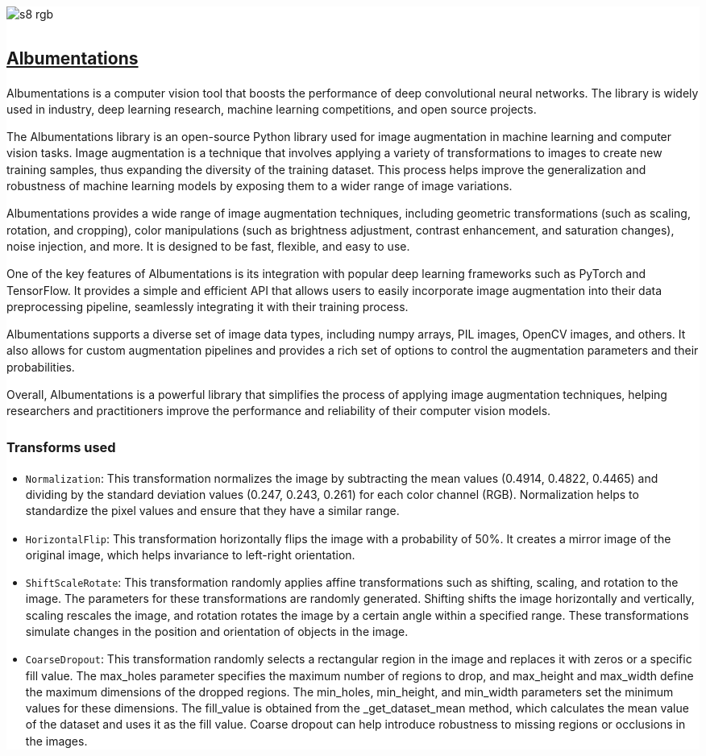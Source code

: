![s8 rgb](https://github.com/mkthoma/era_v1/assets/135134412/fb4fd8ce-ac5d-45cc-9851-2de762de536f)

## [Albumentations](https://albumentations.ai/)

Albumentations is a computer vision tool that boosts the performance of deep convolutional neural networks. The library is widely used in industry, deep learning research, machine learning competitions, and open source projects.

The Albumentations library is an open-source Python library used for image augmentation in machine learning and computer vision tasks. Image augmentation is a technique that involves applying a variety of transformations to images to create new training samples, thus expanding the diversity of the training dataset. This process helps improve the generalization and robustness of machine learning models by exposing them to a wider range of image variations.

Albumentations provides a wide range of image augmentation techniques, including geometric transformations (such as scaling, rotation, and cropping), color manipulations (such as brightness adjustment, contrast enhancement, and saturation changes), noise injection, and more. It is designed to be fast, flexible, and easy to use.

One of the key features of Albumentations is its integration with popular deep learning frameworks such as PyTorch and TensorFlow. It provides a simple and efficient API that allows users to easily incorporate image augmentation into their data preprocessing pipeline, seamlessly integrating it with their training process.

Albumentations supports a diverse set of image data types, including numpy arrays, PIL images, OpenCV images, and others. It also allows for custom augmentation pipelines and provides a rich set of options to control the augmentation parameters and their probabilities.

Overall, Albumentations is a powerful library that simplifies the process of applying image augmentation techniques, helping researchers and practitioners improve the performance and reliability of their computer vision models.

### Transforms used

- `Normalization`: This transformation normalizes the image by subtracting the mean values (0.4914, 0.4822, 0.4465) and dividing by the standard deviation values (0.247, 0.243, 0.261) for each color channel (RGB). Normalization helps to standardize the pixel values and ensure that they have a similar range.

- `HorizontalFlip`: This transformation horizontally flips the image with a probability of 50%. It creates a mirror image of the original image, which helps invariance to left-right orientation.

- `ShiftScaleRotate`: This transformation randomly applies affine transformations such as shifting, scaling, and rotation to the image. The parameters for these transformations are randomly generated. Shifting shifts the image horizontally and vertically, scaling rescales the image, and rotation rotates the image by a certain angle within a specified range. These transformations simulate changes in the position and orientation of objects in the image.

- `CoarseDropout`: This transformation randomly selects a rectangular region in the image and replaces it with zeros or a specific fill value. The max_holes parameter specifies the maximum number of regions to drop, and max_height and max_width define the maximum dimensions of the dropped regions. The min_holes, min_height, and min_width parameters set the minimum values for these dimensions. The fill_value is obtained from the _get_dataset_mean method, which calculates the mean value of the dataset and uses it as the fill value. Coarse dropout can help introduce robustness to missing regions or occlusions in the images.
